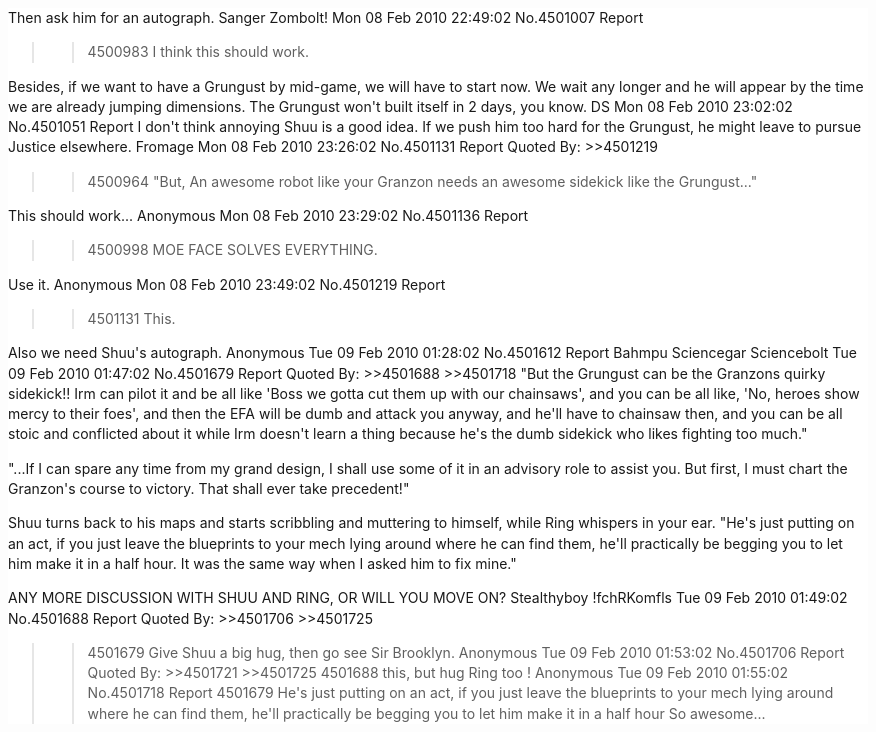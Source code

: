 Then ask him for an autograph.
Sanger Zombolt! Mon 08 Feb 2010 22:49:02 No.4501007 Report
>>4500983
I think this should work.

Besides, if we want to have a Grungust by mid-game, we will have to start now. We wait any longer and he will appear by the time we are already jumping dimensions. The Grungust won't built itself in 2 days, you know.
DS Mon 08 Feb 2010 23:02:02 No.4501051 Report
I don't think annoying Shuu is a good idea. If we push him too hard for the Grungust, he might leave to pursue Justice elsewhere.
Fromage Mon 08 Feb 2010 23:26:02 No.4501131 Report
Quoted By: >>4501219
>>4500964
"But, An awesome robot like your Granzon needs an awesome sidekick like the Grungust..."

This should work...
Anonymous Mon 08 Feb 2010 23:29:02 No.4501136 Report
>>4500998
MOE FACE SOLVES EVERYTHING.

Use it.
Anonymous Mon 08 Feb 2010 23:49:02 No.4501219 Report
>>4501131
This.

Also we need Shuu's autograph.
Anonymous Tue 09 Feb 2010 01:28:02 No.4501612 Report
Bahmpu
Sciencegar Sciencebolt Tue 09 Feb 2010 01:47:02 No.4501679 Report
Quoted By: >>4501688 >>4501718
"But the Grungust can be the Granzons quirky sidekick!! Irm can pilot it and be all like 'Boss we gotta cut them up with our chainsaws', and you can be all like, 'No, heroes show mercy to their foes', and then the EFA will be dumb and attack you anyway, and he'll have to chainsaw then, and you can be all stoic and conflicted about it while Irm doesn't learn a thing because he's the dumb sidekick who likes fighting too much."

"...If I can spare any time from my grand design, I shall use some of it in an advisory role to assist you. But first, I must chart the Granzon's course to victory. That shall ever take precedent!"

Shuu turns back to his maps and starts scribbling and muttering to himself, while Ring whispers in your ear. "He's just putting on an act, if you just leave the blueprints to your mech lying around where he can find them, he'll practically be begging you to let him make it in a half hour. It was the same way when I asked him to fix mine."

ANY MORE DISCUSSION WITH SHUU AND RING, OR WILL YOU MOVE ON?
Stealthyboy !fchRKomfls Tue 09 Feb 2010 01:49:02 No.4501688 Report
Quoted By: >>4501706 >>4501725
>>4501679
Give Shuu a big hug, then go see Sir Brooklyn.
Anonymous Tue 09 Feb 2010 01:53:02 No.4501706 Report
Quoted By: >>4501721 >>4501725
>>4501688
this, but hug Ring too !
Anonymous Tue 09 Feb 2010 01:55:02 No.4501718 Report
>>4501679
>He's just putting on an act, if you just leave the blueprints to your mech lying around where he can find them, he'll practically be begging you to let him make it in a half hour
So awesome...
